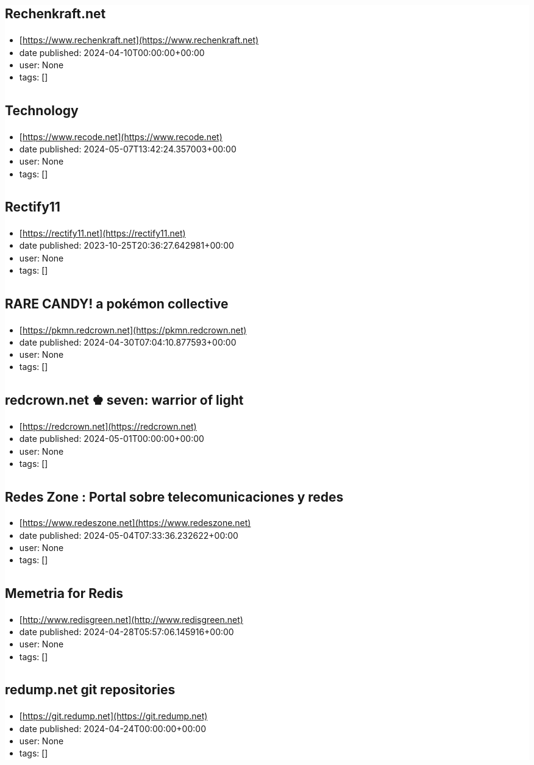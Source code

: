 ## Rechenkraft.net
 - [https://www.rechenkraft.net](https://www.rechenkraft.net)
 - date published: 2024-04-10T00:00:00+00:00
 - user: None
 - tags: []

## Technology
 - [https://www.recode.net](https://www.recode.net)
 - date published: 2024-05-07T13:42:24.357003+00:00
 - user: None
 - tags: []

## Rectify11
 - [https://rectify11.net](https://rectify11.net)
 - date published: 2023-10-25T20:36:27.642981+00:00
 - user: None
 - tags: []

## RARE CANDY! a pokémon collective
 - [https://pkmn.redcrown.net](https://pkmn.redcrown.net)
 - date published: 2024-04-30T07:04:10.877593+00:00
 - user: None
 - tags: []

## redcrown.net ♚ seven: warrior of light
 - [https://redcrown.net](https://redcrown.net)
 - date published: 2024-05-01T00:00:00+00:00
 - user: None
 - tags: []

## Redes Zone : Portal sobre telecomunicaciones y redes
 - [https://www.redeszone.net](https://www.redeszone.net)
 - date published: 2024-05-04T07:33:36.232622+00:00
 - user: None
 - tags: []

## Memetria for Redis
 - [http://www.redisgreen.net](http://www.redisgreen.net)
 - date published: 2024-04-28T05:57:06.145916+00:00
 - user: None
 - tags: []

## redump.net git repositories
 - [https://git.redump.net](https://git.redump.net)
 - date published: 2024-04-24T00:00:00+00:00
 - user: None
 - tags: []
